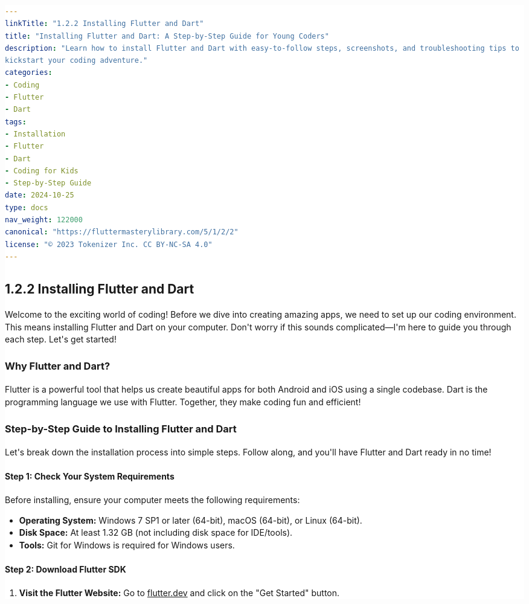 ```yaml
---
linkTitle: "1.2.2 Installing Flutter and Dart"
title: "Installing Flutter and Dart: A Step-by-Step Guide for Young Coders"
description: "Learn how to install Flutter and Dart with easy-to-follow steps, screenshots, and troubleshooting tips to kickstart your coding adventure."
categories:
- Coding
- Flutter
- Dart
tags:
- Installation
- Flutter
- Dart
- Coding for Kids
- Step-by-Step Guide
date: 2024-10-25
type: docs
nav_weight: 122000
canonical: "https://fluttermasterylibrary.com/5/1/2/2"
license: "© 2023 Tokenizer Inc. CC BY-NC-SA 4.0"
---
```


## 1.2.2 Installing Flutter and Dart

Welcome to the exciting world of coding! Before we dive into creating amazing apps, we need to set up our coding environment. This means installing Flutter and Dart on your computer. Don't worry if this sounds complicated—I'm here to guide you through each step. Let's get started!

### Why Flutter and Dart?

Flutter is a powerful tool that helps us create beautiful apps for both Android and iOS using a single codebase. Dart is the programming language we use with Flutter. Together, they make coding fun and efficient!

### Step-by-Step Guide to Installing Flutter and Dart

Let's break down the installation process into simple steps. Follow along, and you'll have Flutter and Dart ready in no time!

#### Step 1: Check Your System Requirements

Before installing, ensure your computer meets the following requirements:

- **Operating System:** Windows 7 SP1 or later (64-bit), macOS (64-bit), or Linux (64-bit).
- **Disk Space:** At least 1.32 GB (not including disk space for IDE/tools).
- **Tools:** Git for Windows is required for Windows users.

#### Step 2: Download Flutter SDK

1. **Visit the Flutter Website:** Go to [flutter.dev](https://flutter.dev) and click on the "Get Started" button.
